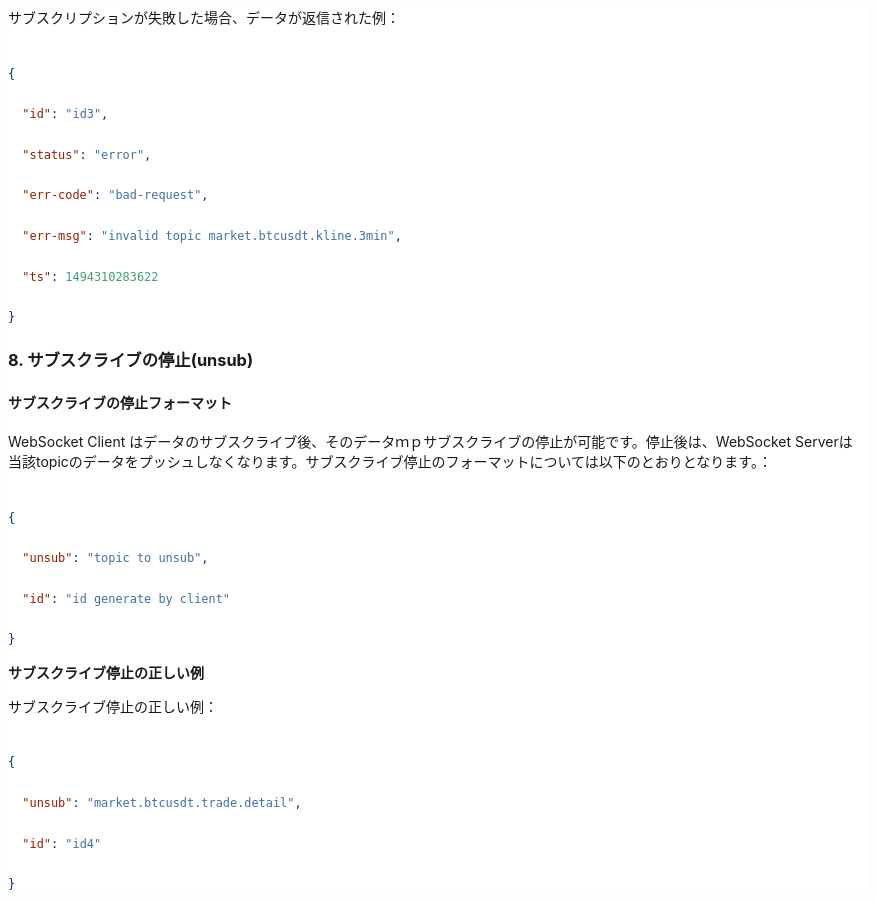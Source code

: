 サブスクリプションが失敗した場合、データが返信された例：

```json

{

  "id": "id3",

  "status": "error",

  "err-code": "bad-request",

  "err-msg": "invalid topic market.btcusdt.kline.3min",

  "ts": 1494310283622

}

```

 

###  8. サブスクライブの停止(unsub)

 

####  サブスクライブの停止フォーマット

 

WebSocket Client はデータのサブスクライブ後、そのデータｍｐサブスクライブの停止が可能です。停止後は、WebSocket Serverは 当該topicのデータをプッシュしなくなります。サブスクライブ停止のフォーマットについては以下のとおりとなります。：

 

```json

{

  "unsub": "topic to unsub",

  "id": "id generate by client"

}

```

 

********サブスクライブ停止の正しい例********

 

サブスクライブ停止の正しい例：

```json

{

  "unsub": "market.btcusdt.trade.detail",

  "id": "id4"

}

```
